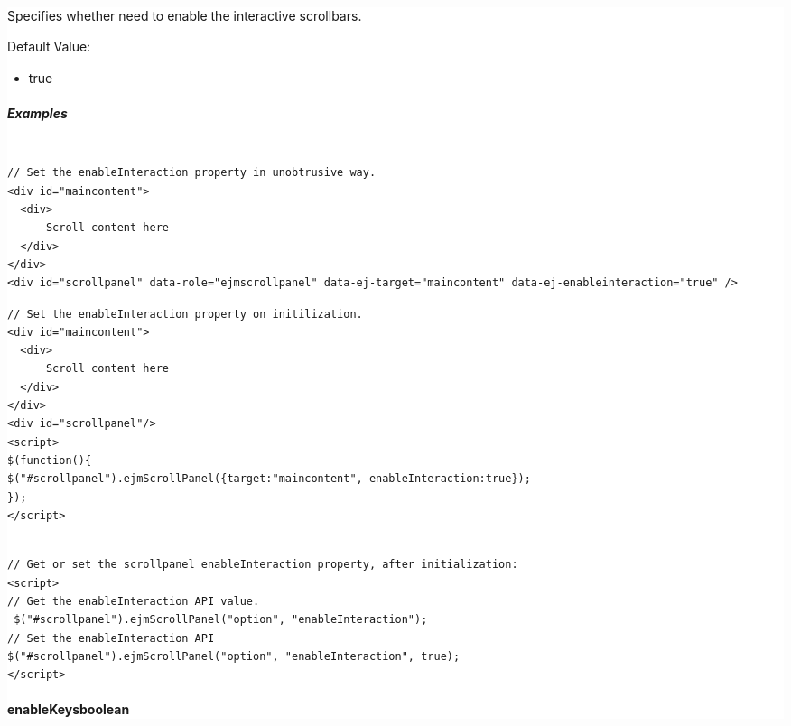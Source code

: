 


Specifies whether need to enable the interactive scrollbars.


Default Value:



* true




##### Examples

<pre class="prettyprint">
<code> 
// Set the enableInteraction property in unobtrusive way.
&lt;div id="maincontent"&gt;
  &lt;div&gt;
      Scroll content here
  &lt;/div&gt;
&lt;/div&gt;
&lt;div id="scrollpanel" data-role="ejmscrollpanel" data-ej-target="maincontent" data-ej-enableinteraction="true" /&gt;         </code>
</pre>
<pre class="prettyprint">
<code>// Set the enableInteraction property on initilization.
&lt;div id="maincontent"&gt;
  &lt;div&gt;
      Scroll content here
  &lt;/div&gt;
&lt;/div&gt;
&lt;div id="scrollpanel"/&gt;
&lt;script&gt;
$(function(){
$("#scrollpanel").ejmScrollPanel({target:"maincontent", enableInteraction:true});               
});
&lt;/script&gt; </code>
</pre>
<pre class="prettyprint">
<code> 
// Get or set the scrollpanel enableInteraction property, after initialization:
&lt;script&gt;
// Get the enableInteraction API value.         
 $("#scrollpanel").ejmScrollPanel("option", "enableInteraction");                       
// Set the enableInteraction API
$("#scrollpanel").ejmScrollPanel("option", "enableInteraction", true);            
&lt;/script&gt;</code>
</pre>



#### enableKeys<span class="type-signature type boolean">boolean</span>

